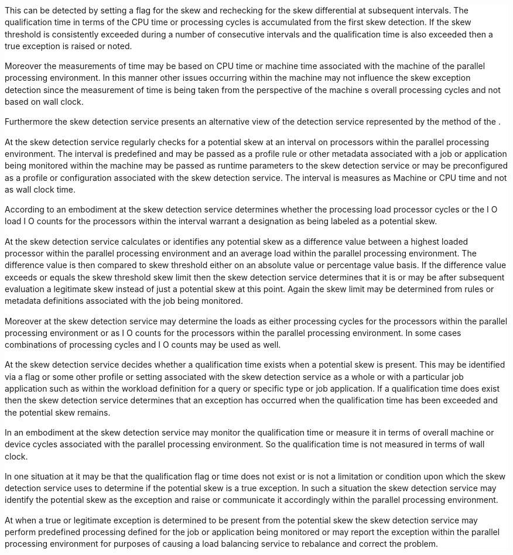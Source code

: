 This can be detected by setting a flag for the skew and rechecking for the skew differential at subsequent intervals. The qualification time in terms of the CPU time or processing cycles is accumulated from the first skew detection. If the skew threshold is consistently exceeded during a number of consecutive intervals and the qualification time is also exceeded then a true exception is raised or noted.

Moreover the measurements of time may be based on CPU time or machine time associated with the machine of the parallel processing environment. In this manner other issues occurring within the machine may not influence the skew exception detection since the measurement of time is being taken from the perspective of the machine s overall processing cycles and not based on wall clock.

Furthermore the skew detection service presents an alternative view of the detection service represented by the method of the .

At the skew detection service regularly checks for a potential skew at an interval on processors within the parallel processing environment. The interval is predefined and may be passed as a profile rule or other metadata associated with a job or application being monitored within the machine may be passed as runtime parameters to the skew detection service or may be preconfigured as a profile or configuration associated with the skew detection service. The interval is measures as Machine or CPU time and not as wall clock time.

According to an embodiment at the skew detection service determines whether the processing load processor cycles or the I O load I O counts for the processors within the interval warrant a designation as being labeled as a potential skew.

At the skew detection service calculates or identifies any potential skew as a difference value between a highest loaded processor within the parallel processing environment and an average load within the parallel processing environment. The difference value is then compared to skew threshold either on an absolute value or percentage value basis. If the difference value exceeds or equals the skew threshold skew limit then the skew detection service determines that it is or may be after subsequent evaluation a legitimate skew instead of just a potential skew at this point. Again the skew limit may be determined from rules or metadata definitions associated with the job being monitored.

Moreover at the skew detection service may determine the loads as either processing cycles for the processors within the parallel processing environment or as I O counts for the processors within the parallel processing environment. In some cases combinations of processing cycles and I O counts may be used as well.

At the skew detection service decides whether a qualification time exists when a potential skew is present. This may be identified via a flag or some other profile or setting associated with the skew detection service as a whole or with a particular job application such as within the workload definition for a query or specific type or job application. If a qualification time does exist then the skew detection service determines that an exception has occurred when the qualification time has been exceeded and the potential skew remains.

In an embodiment at the skew detection service may monitor the qualification time or measure it in terms of overall machine or device cycles associated with the parallel processing environment. So the qualification time is not measured in terms of wall clock.

In one situation at it may be that the qualification flag or time does not exist or is not a limitation or condition upon which the skew detection service uses to determine if the potential skew is a true exception. In such a situation the skew detection service may identify the potential skew as the exception and raise or communicate it accordingly within the parallel processing environment.

At when a true or legitimate exception is determined to be present from the potential skew the skew detection service may perform predefined processing defined for the job or application being monitored or may report the exception within the parallel processing environment for purposes of causing a load balancing service to rebalance and correct the problem.
